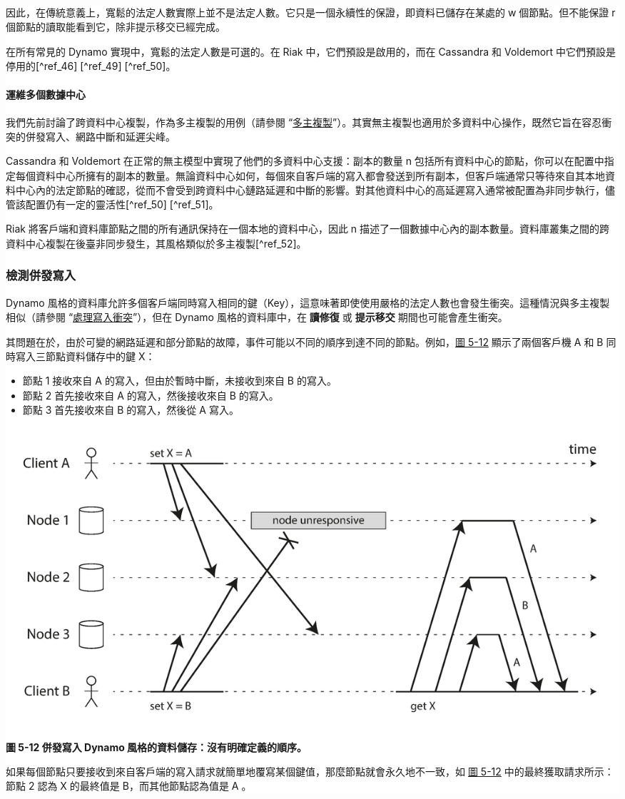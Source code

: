 因此，在傳統意義上，寬鬆的法定人數實際上並不是法定人數。它只是一個永續性的保證，即資料已儲存在某處的 w 個節點。但不能保證 r 個節點的讀取能看到它，除非提示移交已經完成。

在所有常見的 Dynamo 實現中，寬鬆的法定人數是可選的。在 Riak 中，它們預設是啟用的，而在 Cassandra 和 Voldemort 中它們預設是停用的[^ref_46] [^ref_49] [^ref_50]。

#### 運維多個數據中心

我們先前討論了跨資料中心複製，作為多主複製的用例（請參閱 “[多主複製](#多主複製)”）。其實無主複製也適用於多資料中心操作，既然它旨在容忍衝突的併發寫入、網路中斷和延遲尖峰。

Cassandra 和 Voldemort 在正常的無主模型中實現了他們的多資料中心支援：副本的數量 n 包括所有資料中心的節點，你可以在配置中指定每個資料中心所擁有的副本的數量。無論資料中心如何，每個來自客戶端的寫入都會發送到所有副本，但客戶端通常只等待來自其本地資料中心內的法定節點的確認，從而不會受到跨資料中心鏈路延遲和中斷的影響。對其他資料中心的高延遲寫入通常被配置為非同步執行，儘管該配置仍有一定的靈活性[^ref_50] [^ref_51]。

Riak 將客戶端和資料庫節點之間的所有通訊保持在一個本地的資料中心，因此 n 描述了一個數據中心內的副本數量。資料庫叢集之間的跨資料中心複製在後臺非同步發生，其風格類似於多主複製[^ref_52]。

### 檢測併發寫入

Dynamo 風格的資料庫允許多個客戶端同時寫入相同的鍵（Key），這意味著即使使用嚴格的法定人數也會發生衝突。這種情況與多主複製相似（請參閱 “[處理寫入衝突](#處理寫入衝突)”），但在 Dynamo 風格的資料庫中，在 **讀修復** 或 **提示移交** 期間也可能會產生衝突。

其問題在於，由於可變的網路延遲和部分節點的故障，事件可能以不同的順序到達不同的節點。例如，[圖 5-12](./v1/ddia_0512.png) 顯示了兩個客戶機 A 和 B 同時寫入三節點資料儲存中的鍵 X：

* 節點 1 接收來自 A 的寫入，但由於暫時中斷，未接收到來自 B 的寫入。
* 節點 2 首先接收來自 A 的寫入，然後接收來自 B 的寫入。
* 節點 3 首先接收來自 B 的寫入，然後從 A 寫入。

![](./v1/ddia_0512.png)

**圖 5-12 併發寫入 Dynamo 風格的資料儲存：沒有明確定義的順序。**

如果每個節點只要接收到來自客戶端的寫入請求就簡單地覆寫某個鍵值，那麼節點就會永久地不一致，如 [圖 5-12](./v1/ddia_0512.png) 中的最終獲取請求所示：節點 2 認為 X 的最終值是 B，而其他節點認為值是 A 。


[^i]: 不同的人對 **熱（hot）**、**溫（warm）** 和 **冷（cold）** 備份伺服器有不同的定義。例如在 PostgreSQL 中，**熱備（hot standby）** 指的是能接受客戶端讀請求的副本。而 **溫備（warm standby）** 只是追隨領導者，但不處理客戶端的任何查詢。就本書而言，這些差異並不重要。
  [^ii]: 這種機制稱為 **屏障（fencing）**，或者更充滿感情的術語是：**爆彼之頭（Shoot The Other Node In The Head, STONITH）**。我們將在 “[領導者和鎖](./ch8#領導者和鎖)” 中對屏障進行詳細討論。
[^iii]: 道格拉斯・特里（Douglas Terry）等人[^ref_24]創造了最終一致性這個術語，並經由 Werner Vogels[^ref_22]的推廣，成為了許多 NoSQL 專案的口號。然而，最終一致性並不只屬於 NoSQL 資料庫：關係型資料庫中的非同步複製從庫也有相同的特性。
[^iv]: 如果資料庫被分割槽（見 [第六章](./ch6)），每個分割槽都有一個主庫。不同的分割槽的主庫可能在不同的節點上，但是每個分割槽都必須有一個主庫。
[^v]: 不要與星型模式混淆（請參閱 “[星型和雪花型：分析的模式](./ch3#星型和雪花型：分析的模式)”），其中描述了資料模型的結構，而不是節點之間的通訊拓撲。
[^vi]: Dynamo 不適用於 Amazon 以外的使用者。令人困惑的是，AWS 提供了一個名為 DynamoDB 的託管資料庫產品，它使用了完全不同的體系結構：它基於單主複製。
[^vii]: 有時候這種法定人數被稱為嚴格的法定人數，其相對 “寬鬆的法定人數” 而言（見 “[寬鬆的法定人數與提示移交](#寬鬆的法定人數與提示移交)”）